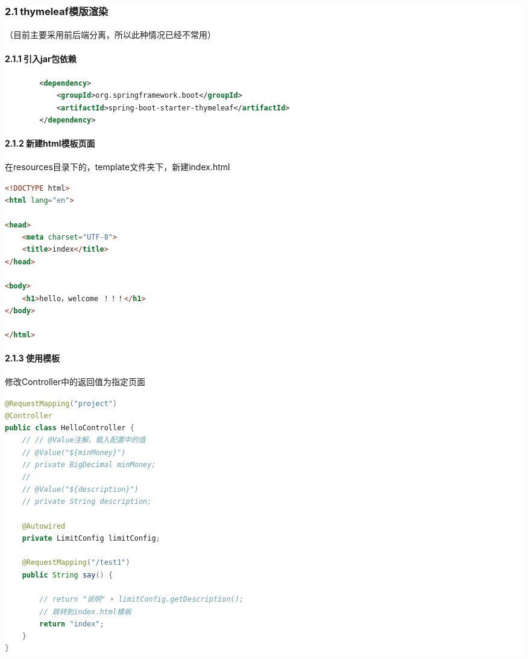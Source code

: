 ### 2.1 thymeleaf模版渲染

（目前主要采用前后端分离，所以此种情况已经不常用）

#### 2.1.1 引入jar包依赖

``` xml
		<dependency>
			<groupId>org.springframework.boot</groupId>
			<artifactId>spring-boot-starter-thymeleaf</artifactId>
		</dependency>
```

#### 2.1.2 新建html模板页面

在resources目录下的，template文件夹下，新建index.html

``` html
<!DOCTYPE html>
<html lang="en">

<head>
    <meta charset="UTF-8">
    <title>index</title>
</head>

<body>
    <h1>hello，welcome ！！！</h1>
</body>

</html>
```

#### 2.1.3 使用模板

修改Controller中的返回值为指定页面

``` java
@RequestMapping("project")
@Controller
public class HelloController {
    // // @Value注解，载入配置中的值
    // @Value("${minMoney}")
    // private BigDecimal minMoney;
    //
    // @Value("${description}")
    // private String description;

    @Autowired
    private LimitConfig limitConfig;

    @RequestMapping("/test1")
    public String say() {

        // return "说明" + limitConfig.getDescription();
        // 跳转到index.html模板
        return "index";
    }
}
```
